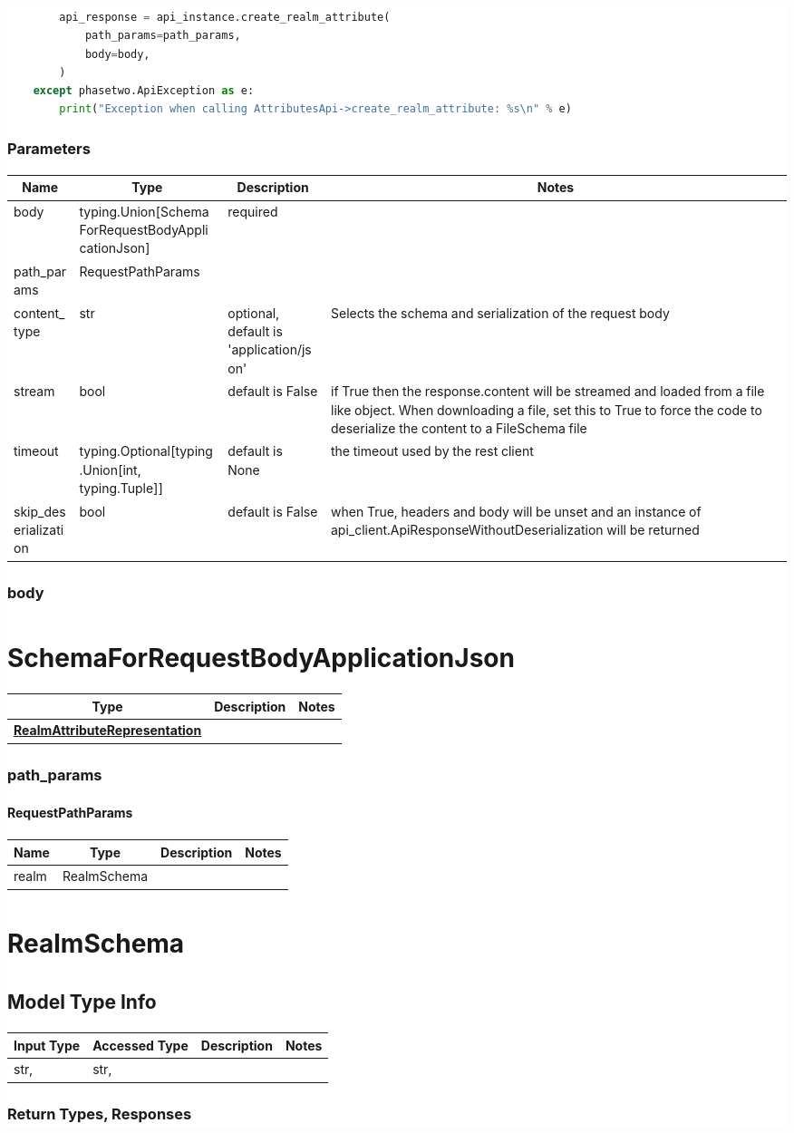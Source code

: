 ```python
        api_response = api_instance.create_realm_attribute(
            path_params=path_params,
            body=body,
        )
    except phasetwo.ApiException as e:
        print("Exception when calling AttributesApi->create_realm_attribute: %s\n" % e)
```
### Parameters

Name | Type | Description  | Notes
------------- | ------------- | ------------- | -------------
body | typing.Union[SchemaForRequestBodyApplicationJson] | required |
path_params | RequestPathParams | |
content_type | str | optional, default is 'application/json' | Selects the schema and serialization of the request body
stream | bool | default is False | if True then the response.content will be streamed and loaded from a file like object. When downloading a file, set this to True to force the code to deserialize the content to a FileSchema file
timeout | typing.Optional[typing.Union[int, typing.Tuple]] | default is None | the timeout used by the rest client
skip_deserialization | bool | default is False | when True, headers and body will be unset and an instance of api_client.ApiResponseWithoutDeserialization will be returned

### body

# SchemaForRequestBodyApplicationJson
Type | Description  | Notes
------------- | ------------- | -------------
[**RealmAttributeRepresentation**](../../models/RealmAttributeRepresentation.md) |  | 


### path_params
#### RequestPathParams

Name | Type | Description  | Notes
------------- | ------------- | ------------- | -------------
realm | RealmSchema | | 

# RealmSchema

## Model Type Info
Input Type | Accessed Type | Description | Notes
------------ | ------------- | ------------- | -------------
str,  | str,  |  | 

### Return Types, Responses
